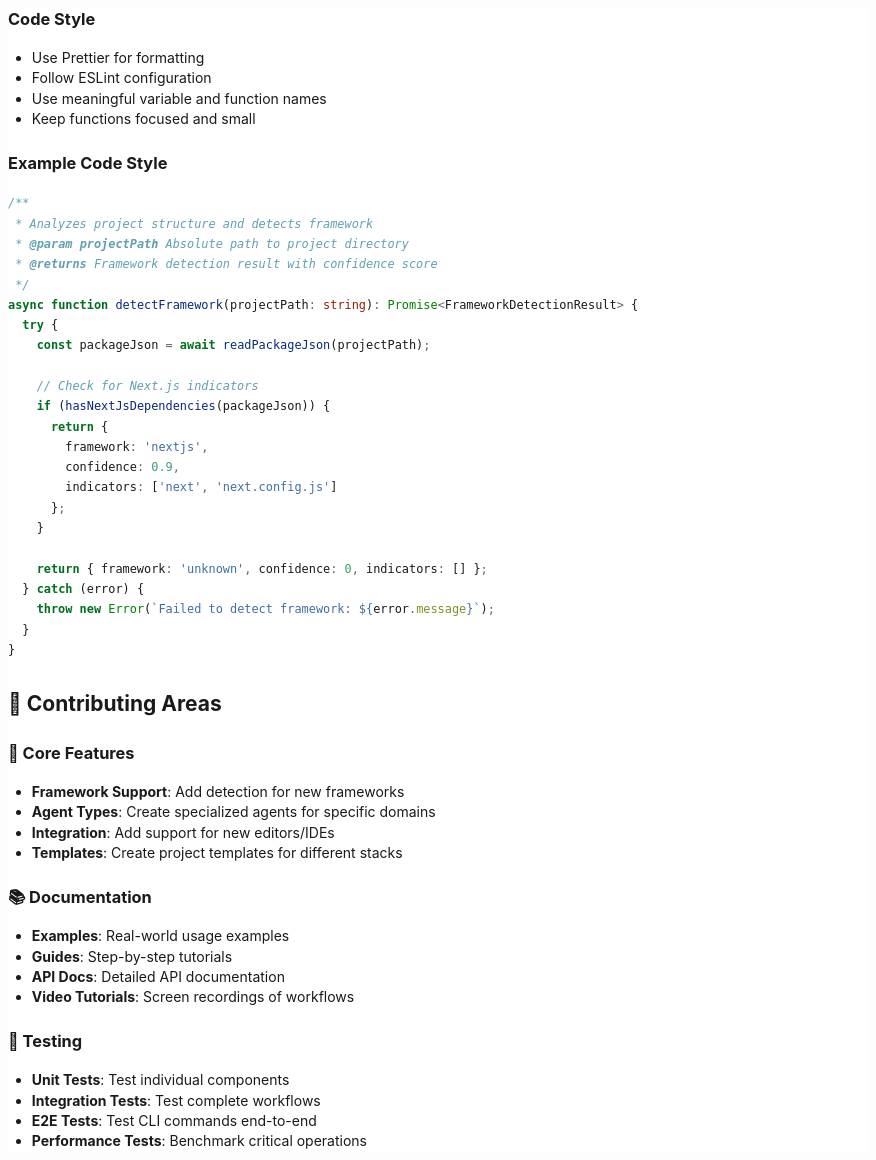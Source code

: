 ### Code Style
- Use Prettier for formatting
- Follow ESLint configuration
- Use meaningful variable and function names
- Keep functions focused and small

### Example Code Style
```typescript
/**
 * Analyzes project structure and detects framework
 * @param projectPath Absolute path to project directory
 * @returns Framework detection result with confidence score
 */
async function detectFramework(projectPath: string): Promise<FrameworkDetectionResult> {
  try {
    const packageJson = await readPackageJson(projectPath);
    
    // Check for Next.js indicators
    if (hasNextJsDependencies(packageJson)) {
      return {
        framework: 'nextjs',
        confidence: 0.9,
        indicators: ['next', 'next.config.js']
      };
    }
    
    return { framework: 'unknown', confidence: 0, indicators: [] };
  } catch (error) {
    throw new Error(`Failed to detect framework: ${error.message}`);
  }
}
```

## 🎯 Contributing Areas

### 🔧 Core Features
- **Framework Support**: Add detection for new frameworks
- **Agent Types**: Create specialized agents for specific domains
- **Integration**: Add support for new editors/IDEs
- **Templates**: Create project templates for different stacks

### 📚 Documentation
- **Examples**: Real-world usage examples
- **Guides**: Step-by-step tutorials
- **API Docs**: Detailed API documentation
- **Video Tutorials**: Screen recordings of workflows

### 🧪 Testing
- **Unit Tests**: Test individual components
- **Integration Tests**: Test complete workflows
- **E2E Tests**: Test CLI commands end-to-end
- **Performance Tests**: Benchmark critical operations
